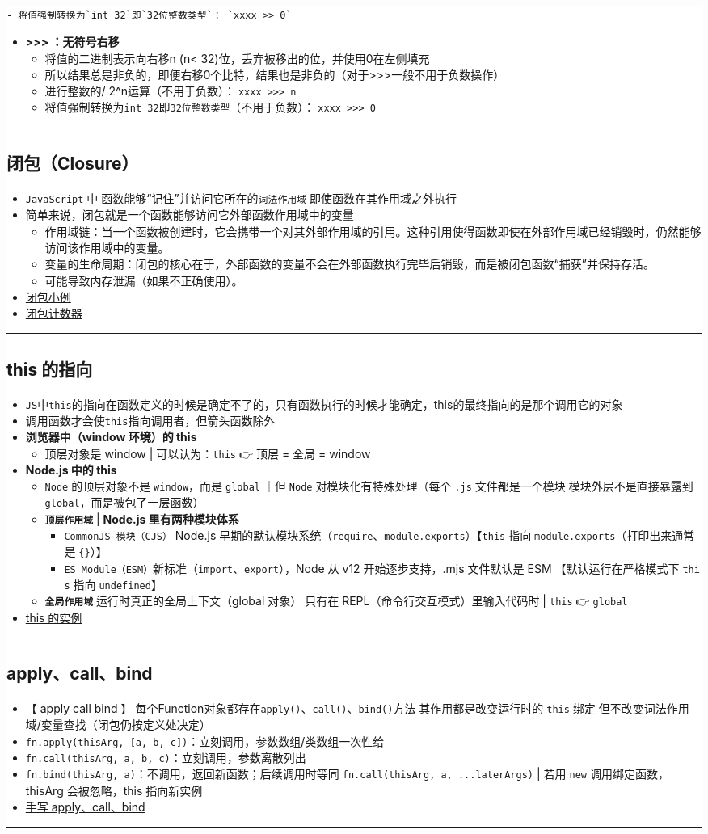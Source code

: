     - 将值强制转换为`int 32`即`32位整数类型`： `xxxx >> 0`
- **>>> ：无符号右移**
    - 将值的二进制表示向右移n (n< 32)位，丢弃被移出的位，并使用0在左侧填充
    - 所以结果总是非负的，即便右移0个比特，结果也是非负的（对于>>>一般不用于负数操作）
    - 进行整数的/ 2^n运算（不用于负数）： `xxxx >>> n`
    - 将值强制转换为`int 32`即`32位整数类型`（不用于负数）： `xxxx >>> 0`
---
## 闭包（Closure）
- `JavaScript` 中 函数能够“记住”并访问它所在的`词法作用域` 即使函数在其作用域之外执行
- 简单来说，闭包就是一个函数能够访问它外部函数作用域中的变量
  - 作用域链：当一个函数被创建时，它会携带一个对其外部作用域的引用。这种引用使得函数即使在外部作用域已经销毁时，仍然能够访问该作用域中的变量。
  - 变量的生命周期：闭包的核心在于，外部函数的变量不会在外部函数执行完毕后销毁，而是被闭包函数“捕获”并保持存活。
  - 可能导致内存泄漏（如果不正确使用）。
- [闭包小例](./5JavaScript&TypeScript/Closure.js)
- [闭包计数器](./5JavaScript&TypeScript/ClosureCounter.js)
---
## this 的指向
- `JS`中`this`的指向在函数定义的时候是确定不了的，只有函数执行的时候才能确定，this的最终指向的是那个调用它的对象
- 调用函数才会使`this`指向调用者，但箭头函数除外
- **浏览器中（window 环境）的 this**
  - 顶层对象是 window | 可以认为：`this` 👉 顶层 = 全局 = window
- **Node.js 中的 this**
  - `Node` 的顶层对象不是 `window`，而是 `global` ｜但 `Node` 对模块化有特殊处理（每个 `.js` 文件都是一个模块 模块外层不是直接暴露到 `global`，而是被包了一层函数）
  - **`顶层作用域`** | **Node.js 里有两种模块体系** 
    - `CommonJS 模块（CJS）` Node.js 早期的默认模块系统（`require`、`module.exports`）【`this` 指向 `module.exports`（打印出来通常是 `{}`）】
    - `ES Module（ESM）`新标准（`import`、`export`），Node 从 v12 开始逐步支持，.mjs 文件默认是 ESM 【默认运行在严格模式下 `this` 指向 `undefined`】
  - **`全局作用域`** 运行时真正的全局上下文（global 对象） 只有在 REPL（命令行交互模式）里输入代码时 | `this` 👉 `global`
- [this 的实例](./5JavaScript&TypeScript/this.js)
---
## apply、call、bind
- 【 apply call bind 】 每个Function对象都存在`apply()`、`call()`、`bind()`方法 其作用都是改变运行时的 `this` 绑定 但不改变词法作用域/变量查找（闭包仍按定义处决定）
- `fn.apply(thisArg, [a, b, c])`：立刻调用，参数数组/类数组一次性给
- `fn.call(thisArg, a, b, c)`：立刻调用，参数离散列出
- `fn.bind(thisArg, a)`：不调用，返回新函数；后续调用时等同 `fn.call(thisArg, a, ...laterArgs)` | 若用 `new` 调用绑定函数，thisArg 会被忽略，this 指向新实例
- [手写 apply、call、bind](./5JavaScript&TypeScript/ApplyCallBind.js)
---
